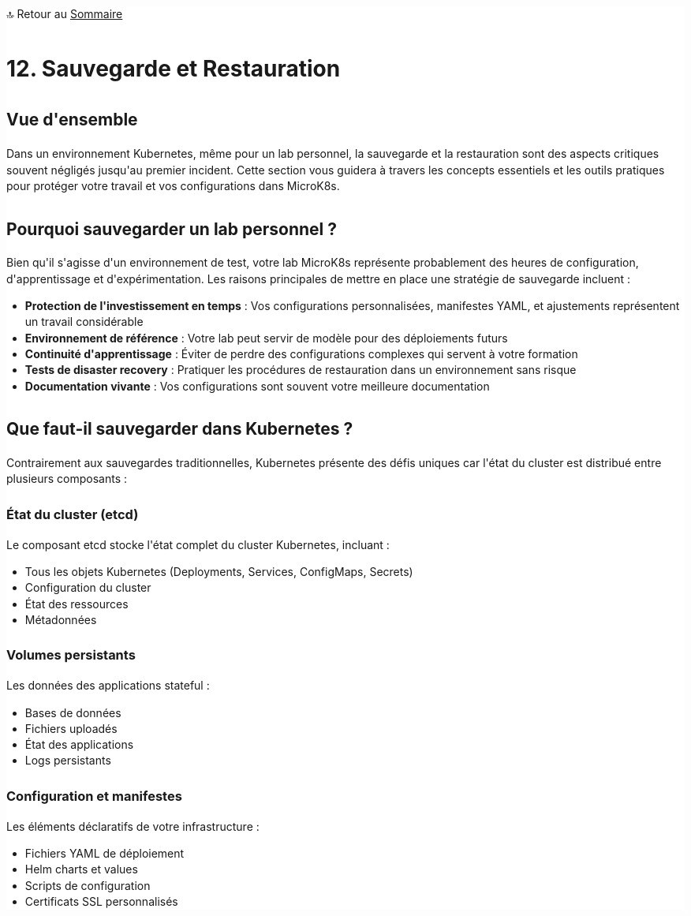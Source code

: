 🔝 Retour au [Sommaire](/SOMMAIRE.md)

# 12. Sauvegarde et Restauration

## Vue d'ensemble

Dans un environnement Kubernetes, même pour un lab personnel, la sauvegarde et la restauration sont des aspects critiques souvent négligés jusqu'au premier incident. Cette section vous guidera à travers les concepts essentiels et les outils pratiques pour protéger votre travail et vos configurations dans MicroK8s.

## Pourquoi sauvegarder un lab personnel ?

Bien qu'il s'agisse d'un environnement de test, votre lab MicroK8s représente probablement des heures de configuration, d'apprentissage et d'expérimentation. Les raisons principales de mettre en place une stratégie de sauvegarde incluent :

- **Protection de l'investissement en temps** : Vos configurations personnalisées, manifestes YAML, et ajustements représentent un travail considérable
- **Environnement de référence** : Votre lab peut servir de modèle pour des déploiements futurs
- **Continuité d'apprentissage** : Éviter de perdre des configurations complexes qui servent à votre formation
- **Tests de disaster recovery** : Pratiquer les procédures de restauration dans un environnement sans risque
- **Documentation vivante** : Vos configurations sont souvent votre meilleure documentation

## Que faut-il sauvegarder dans Kubernetes ?

Contrairement aux sauvegardes traditionnelles, Kubernetes présente des défis uniques car l'état du cluster est distribué entre plusieurs composants :

### État du cluster (etcd)
Le composant etcd stocke l'état complet du cluster Kubernetes, incluant :
- Tous les objets Kubernetes (Deployments, Services, ConfigMaps, Secrets)
- Configuration du cluster
- État des ressources
- Métadonnées

### Volumes persistants
Les données des applications stateful :
- Bases de données
- Fichiers uploadés
- État des applications
- Logs persistants

### Configuration et manifestes
Les éléments déclaratifs de votre infrastructure :
- Fichiers YAML de déploiement
- Helm charts et values
- Scripts de configuration
- Certificats SSL personnalisés
